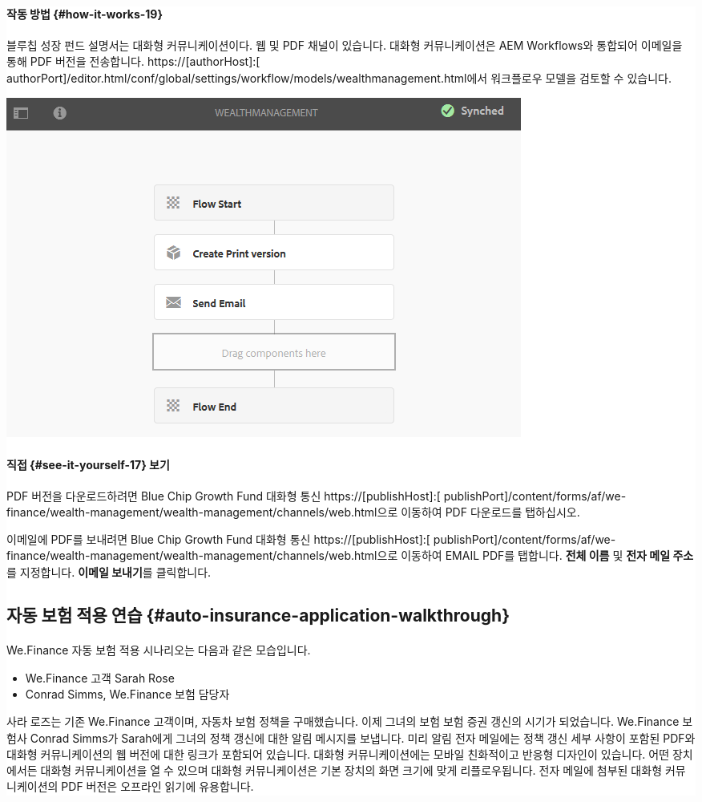 #### 작동 방법 {#how-it-works-19}

블루칩 성장 펀드 설명서는 대화형 커뮤니케이션이다. 웹 및 PDF 채널이 있습니다. 대화형 커뮤니케이션은 AEM Workflows와 통합되어 이메일을 통해 PDF 버전을 전송합니다. https://[authorHost]:[ authorPort]/editor.html/conf/global/settings/workflow/models/wealthmanagement.html에서 워크플로우 모델을 검토할 수 있습니다.

![재산 관리](assets/wealth-management.png)

#### 직접 {#see-it-yourself-17} 보기

PDF 버전을 다운로드하려면 Blue Chip Growth Fund 대화형 통신 https://[publishHost]:[ publishPort]/content/forms/af/we-finance/wealth-management/wealth-management/channels/web.html으로 이동하여 PDF 다운로드를 탭하십시오.

이메일에 PDF를 보내려면 Blue Chip Growth Fund 대화형 통신 https://[publishHost]:[ publishPort]/content/forms/af/we-finance/wealth-management/wealth-management/channels/web.html으로 이동하여 EMAIL PDF를 탭합니다. **전체 이름** 및 **전자 메일 주소**&#x200B;를 지정합니다. **이메일 보내기**&#x200B;를 클릭합니다.

## 자동 보험 적용 연습 {#auto-insurance-application-walkthrough}

We.Finance 자동 보험 적용 시나리오는 다음과 같은 모습입니다.

* We.Finance 고객 Sarah Rose
* Conrad Simms, We.Finance 보험 담당자

사라 로즈는 기존 We.Finance 고객이며, 자동차 보험 정책을 구매했습니다. 이제 그녀의 보험 보험 증권 갱신의 시기가 되었습니다. We.Finance 보험사 Conrad Simms가 Sarah에게 그녀의 정책 갱신에 대한 알림 메시지를 보냅니다. 미리 알림 전자 메일에는 정책 갱신 세부 사항이 포함된 PDF와 대화형 커뮤니케이션의 웹 버전에 대한 링크가 포함되어 있습니다. 대화형 커뮤니케이션에는 모바일 친화적이고 반응형 디자인이 있습니다. 어떤 장치에서든 대화형 커뮤니케이션을 열 수 있으며 대화형 커뮤니케이션은 기본 장치의 화면 크기에 맞게 리플로우됩니다. 전자 메일에 첨부된 대화형 커뮤니케이션의 PDF 버전은 오프라인 읽기에 유용합니다.
